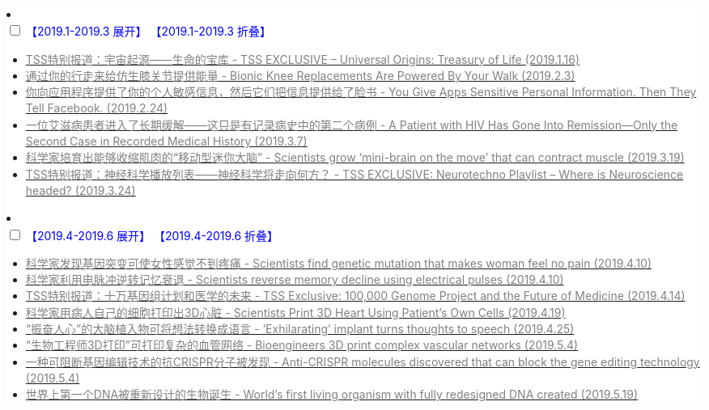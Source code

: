   <li><div class="row">
  <input id="togListMan4" type="checkbox">
  <label for="togListMan4">
    <span><font color="blue">【2019.1-2019.3 展开】</font></span>
    <span><font color="blue">【2019.1-2019.3 折叠】</font></span>
  </label>
  	<div class="list">
   		<ul>
      	<li><a href="https://thestarsetsociety.cn/tss-exclusive-universal-origins-treasury-of-life/"><font color=grey>TSS特别报道：宇宙起源——生命的宝库 - TSS EXCLUSIVE – Universal Origins: Treasury of Life (2019.1.16)</font></a></li>
      	<li><a href="https://thestarsetsociety.cn/bionic-knee-replacements-are-powered-by-your-walk/"><font color=grey>通过你的行走来给仿生膝关节提供能量 - Bionic Knee Replacements Are Powered By Your Walk (2019.2.3)</font></a></li>
      	<li><a href="https://thestarsetsociety.cn/you-give-apps-sensitive-personal-information-then-they-tell-facebook/"><font color=grey>你向应用程序提供了你的个人敏感信息，然后它们把信息提供给了脸书 - You Give Apps Sensitive Personal Information. Then They Tell Facebook. (2019.2.24)</font></a></li>
      	<li><a href="https://thestarsetsociety.cn/a-patient-with-hiv-has-gone-into-remission-only-the-second-case-in-recorded-medical-history/"><font color=grey>一位艾滋病患者进入了长期缓解——这只是有记录病史中的第二个病例 - A Patient with HIV Has Gone Into Remission—Only the Second Case in Recorded Medical History (2019.3.7)</font></a></li>
      	<li><a href="https://thestarsetsociety.cn/scientists-grow-mini-brain-on-the-move-that-can-contract-muscle/"><font color=grey>科学家培育出能够收缩肌肉的“移动型迷你大脑” - Scientists grow ‘mini-brain on the move’ that can contract muscle (2019.3.19)</font></a></li>
      	<li><a href="https://thestarsetsociety.cn/tss-exclusive-neurotechno-playlist-where-is-neuroscience-headed/"><font color=grey>TSS特别报道：神经科学播放列表——神经科学将走向何方？ - TSS EXCLUSIVE: Neurotechno Playlist – Where is Neuroscience headed? (2019.3.24)</font></a></li>
      </ul>
    </div>
  </div></li>
  
  <li><div class="row">
  <input id="togListMan5" type="checkbox">
  <label for="togListMan5">
    <span><font color="blue">【2019.4-2019.6 展开】</font></span>
    <span><font color="blue">【2019.4-2019.6 折叠】</font></span>
  </label>
  	<div class="list">
   		<ul>
        <li><a href="https://thestarsetsociety.cn/scientists-find-genetic-mutation-that-makes-woman-feel-no-pain/"><font color=grey>科学家发现基因突变可使女性感觉不到疼痛 - Scientists find genetic mutation that makes woman feel no pain (2019.4.10)</font></a></li>
	      <li><a href="https://thestarsetsociety.cn/scientists-reverse-memory-decline-using-electrical-pulses/"><font color=grey>科学家利用电脉冲逆转记忆衰退 - Scientists reverse memory decline using electrical pulses (2019.4.10)</font></a></li>
	      <li><a href="https://thestarsetsociety.cn/tss-exclusive-100000-genome-project-and-the-future-of-medicine/"><font color=grey>TSS特别报道：十万基因组计划和医学的未来 - TSS Exclusive: 100,000 Genome Project and the Future of Medicine (2019.4.14)</font></a></li>
	      <li><a href="https://thestarsetsociety.cn/scientists-print-3d-heart-using-patients-own-cells/"><font color=grey>科学家用病人自己的细胞打印出3D心脏 - Scientists Print 3D Heart Using Patient’s Own Cells (2019.4.19)</font></a></li>
	      <li><a href="https://thestarsetsociety.cn/exhilarating-implant-turns-thoughts-to-speech/"><font color=grey>“振奋人心”的大脑植入物可将想法转换成语言 - ‘Exhilarating’ implant turns thoughts to speech (2019.4.25)</font></a></li>
	      <li><a href="https://thestarsetsociety.cn/bioengineers-3d-print-complex/"><font color=grey>“生物工程师3D打印”可打印复杂的血管网络 - Bioengineers 3D print complex vascular networks (2019.5.4)</font></a></li>
	      <li><a href="https://thestarsetsociety.cn/anti-crispr-molecules-discovered-that-can-block-the-gene-editing-technology/"><font color=grey>一种可阻断基因编辑技术的抗CRISPR分子被发现 - Anti-CRISPR molecules discovered that can block the gene editing technology (2019.5.4)</font></a></li>
	      <li><a href="https://thestarsetsociety.cn/worlds-first-living-organism-with-fully-redesigned-dna-created/"><font color=grey>世界上第一个DNA被重新设计的生物诞生 - World’s first living organism with fully redesigned DNA created (2019.5.19)</font></a></li>